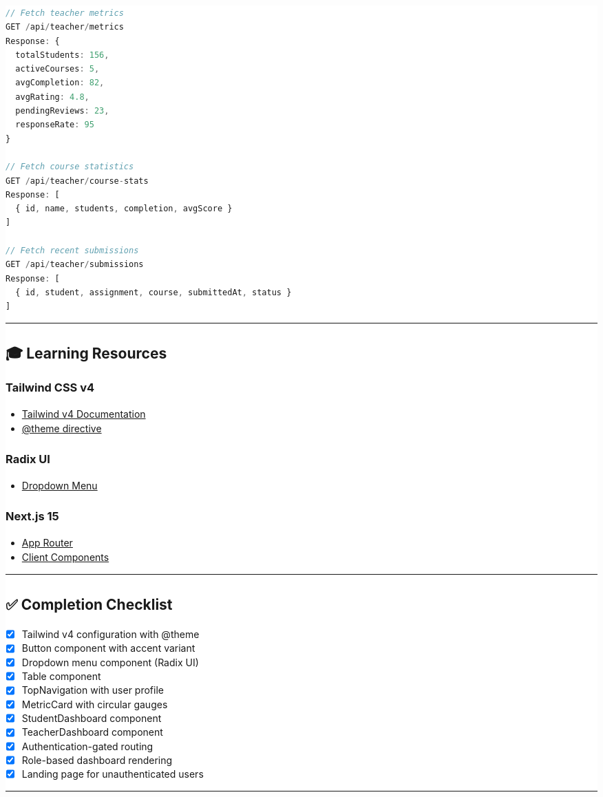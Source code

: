 ```typescript
// Fetch teacher metrics
GET /api/teacher/metrics
Response: {
  totalStudents: 156,
  activeCourses: 5,
  avgCompletion: 82,
  avgRating: 4.8,
  pendingReviews: 23,
  responseRate: 95
}

// Fetch course statistics
GET /api/teacher/course-stats
Response: [
  { id, name, students, completion, avgScore }
]

// Fetch recent submissions
GET /api/teacher/submissions
Response: [
  { id, student, assignment, course, submittedAt, status }
]
```

---

## 🎓 Learning Resources

### Tailwind CSS v4
- [Tailwind v4 Documentation](https://tailwindcss.com/docs)
- [@theme directive](https://tailwindcss.com/docs/theme)

### Radix UI
- [Dropdown Menu](https://www.radix-ui.com/primitives/docs/components/dropdown-menu)

### Next.js 15
- [App Router](https://nextjs.org/docs/app)
- [Client Components](https://nextjs.org/docs/app/building-your-application/rendering/client-components)

---

## ✅ Completion Checklist

- [x] Tailwind v4 configuration with @theme
- [x] Button component with accent variant
- [x] Dropdown menu component (Radix UI)
- [x] Table component
- [x] TopNavigation with user profile
- [x] MetricCard with circular gauges
- [x] StudentDashboard component
- [x] TeacherDashboard component
- [x] Authentication-gated routing
- [x] Role-based dashboard rendering
- [x] Landing page for unauthenticated users

---